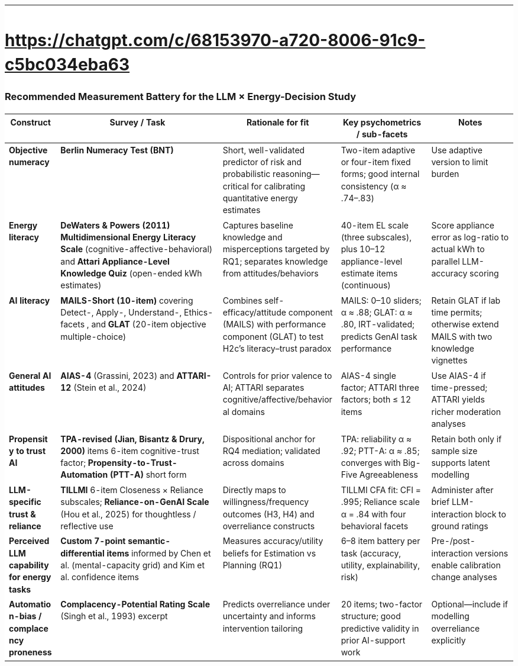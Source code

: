 






----------



# https://chatgpt.com/c/68153970-a720-8006-91c9-c5bc034eba63

### Recommended Measurement Battery for the LLM × Energy-Decision Study

| Construct                                     | Survey / Task                                                                                                                                                                 | Rationale for fit                                                                                                          | Key psychometrics / sub-facets                                                              | Notes                                                                                |
| --------------------------------------------- | ----------------------------------------------------------------------------------------------------------------------------------------------------------------------------- | -------------------------------------------------------------------------------------------------------------------------- | ------------------------------------------------------------------------------------------- | ------------------------------------------------------------------------------------ |
| **Objective numeracy**                        | **Berlin Numeracy Test (BNT)**                                                                                                                                                | Short, well-validated predictor of risk and probabilistic reasoning—critical for calibrating quantitative energy estimates | Two-item adaptive or four-item fixed forms; good internal consistency (α ≈ .74–.83)         | Use adaptive version to limit burden                                                 |
| **Energy literacy**                           | **DeWaters & Powers (2011) Multidimensional Energy Literacy Scale** (cognitive-affective-behavioral) and **Attari Appliance-Level Knowledge Quiz** (open-ended kWh estimates) | Captures baseline knowledge and misperceptions targeted by RQ1; separates knowledge from attitudes/behaviors               | 40-item EL scale (three subscales), plus 10–12 appliance-level estimate items (continuous)  | Score appliance error as log-ratio to actual kWh to parallel LLM-accuracy scoring    |
| **AI literacy**                               | **MAILS-Short (10-item)** covering Detect-, Apply-, Understand-, Ethics-facets , and **GLAT** (20-item objective multiple-choice)                                             | Combines self-efficacy/attitude component (MAILS) with performance component (GLAT) to test H2c’s literacy–trust paradox   | MAILS: 0–10 sliders; α ≈ .88; GLAT: α ≈ .80, IRT-validated; predicts GenAI task performance | Retain GLAT if lab time permits; otherwise extend MAILS with two knowledge vignettes |
| **General AI attitudes**                      | **AIAS-4** (Grassini, 2023) and **ATTARI-12** (Stein et al., 2024)                                                                                                            | Controls for prior valence to AI; ATTARI separates cognitive/affective/behavioral domains                                  | AIAS-4 single factor; ATTARI three factors; both ≤ 12 items                                 | Use AIAS-4 if time-pressed; ATTARI yields richer moderation analyses                 |
| **Propensity to trust AI**                    | **TPA-revised (Jian, Bisantz & Drury, 2000)** items 6-item cognitive-trust factor; **Propensity-to-Trust-Automation (PTT-A)** short form                                      | Dispositional anchor for RQ4 mediation; validated across domains                                                           | TPA: reliability α ≈ .92; PTT-A: α ≈ .85; converges with Big-Five Agreeableness             | Retain both only if sample size supports latent modelling                            |
| **LLM-specific trust & reliance**             | **TILLMI** 6-item Closeness × Reliance subscales; **Reliance-on-GenAI Scale** (Hou et al., 2025) for thoughtless / reflective use                                             | Directly maps to willingness/frequency outcomes (H3, H4) and overreliance constructs                                       | TILLMI CFA fit: CFI = .995; Reliance scale α = .84 with four behavioral facets              | Administer after brief LLM-interaction block to ground ratings                       |
| **Perceived LLM capability for energy tasks** | **Custom 7-point semantic-differential items** informed by Chen et al. (mental-capacity grid) and Kim et al. confidence items                                                 | Measures accuracy/utility beliefs for Estimation vs Planning (RQ1)                                                         | 6–8 item battery per task (accuracy, utility, explainability, risk)                         | Pre-/post-interaction versions enable calibration change analyses                    |
| **Automation-bias / complacency proneness**   | **Complacency-Potential Rating Scale** (Singh et al., 1993) excerpt                                                                                                           | Predicts overreliance under uncertainty and informs intervention tailoring                                                 | 20 items; two-factor structure; good predictive validity in prior AI-support work           | Optional—include if modelling overreliance explicitly                                |